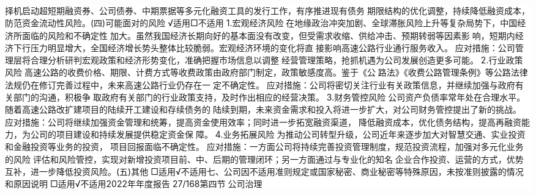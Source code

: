 择机启动超短期融资券、公司债券、中期票据等多元化融资工具的发行工作，有序推进现有债务
期限结构的优化调整，持续降低融资成本，防范资金流动性风险。(四)可能面对的风险
√适用□不适用
1.宏观经济风险
在地缘政治冲突加剧、全球滞胀风险上升等复杂局势下，中国经济所面临的风险和不确定性
加大。虽然我国经济长期向好的基本面没有改变，但受需求收缩、供给冲击、预期转弱等因素影
响，短期内经济下行压力明显增大，全国经济增长势头整体比较脆弱。宏观经济环境的变化将直
接影响高速公路行业通行服务收入。
应对措施：公司管理层将合理分析研判宏观政策和经济形势变化，准确把握市场信息以调整
经营管理策略，抢抓机遇为公司发展创造更多可能。
2.行业政策风险
高速公路的收费价格、期限、计费方式等收费政策由政府部门制定，政策敏感度高。鉴于《公
路法》《收费公路管理条例》等公路法律法规仍在修订完善过程中，未来高速公路行业仍存在一
定不确定性。
应对措施：公司将密切关注行业有关政策信息，并继续加强与政府有关部门的沟通，积极争
取政府有关部门的行业政策支持，及时作出相应的经营决策。
3.财务管控风险
公司资产负债率常年处在合理水平。随着高速公路改扩建项目的陆续开工建设和存续债务的
陆续到期，未来资金需求和投入将进一步扩大，对公司财务管控提出了新的挑战。
应对措施：公司将继续加强资金管理和统筹，提高资金使用效率；同时进一步拓宽融资渠道，
降低融资成本，优化债务结构，提高再融资能力，为公司的项目建设和持续发展提供稳定资金保
障。
4.业务拓展风险
为推动公司转型升级，公司近年来逐步加大对智慧交通、实业投资和金融投资等业务的投资，
项目回报面临不确定性。
应对措施：一方面公司将持续完善投资管理制度，规范投资流程，加强对多元化业务的风险
评估和风险管控，实现对新增投资项目前、中、后期的管理闭环；另一方面通过与专业化的知名
企业合作投资、运营的方式，优势互补，进一步降低投资风险。(五)其他
□适用√不适用七、公司因不适用准则规定或国家秘密、商业秘密等特殊原因，未按准则披露的情况和原因说明
□适用√不适用2022年年度报告
27/168第四节
公司治理